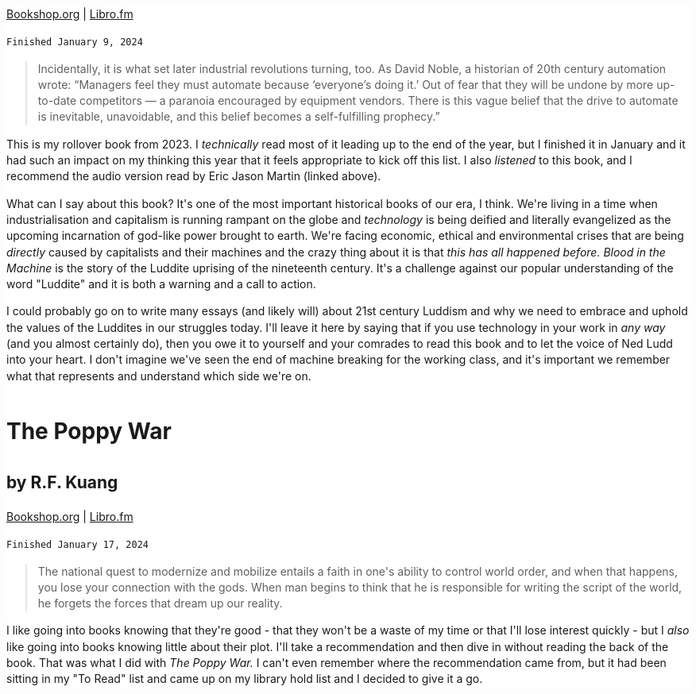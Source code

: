 [Bookshop.org](https://bookshop.org/p/books/blood-in-the-machine-the-origins-of-the-rebellion-against-big-tech-brian-merchant/17824365?ean=9780316487740) | [Libro.fm](https://libro.fm/audiobooks/9781549199899-blood-in-the-machine)

`Finished January 9, 2024`

> Incidentally, it is what set later industrial revolutions turning, too. As David Noble, a historian of 20th century automation wrote:
> 	“Managers feel they must automate because ‘everyone’s doing it.’ Out of fear that they will be undone by more up-to-date competitors — a paranoia encouraged by equipment vendors. There is this vague belief that the drive to automate is inevitable, unavoidable, and this belief becomes a self-fulfilling prophecy.”

This is my rollover book from 2023. I *technically* read most of it leading up to the end of the year, but I finished it in January and it had such an impact on my thinking this year that it feels appropriate to kick off this list. I also *listened* to this book, and I recommend the audio version read by Eric Jason Martin (linked above).

What can I say about this book? It's one of the most important historical books of our era, I think. We're living in a time when industrialisation and capitalism is running rampant on the globe and *technology* is being deified and literally evangelized as the upcoming incarnation of god-like power brought to earth. We're facing economic, ethical and environmental crises that are being *directly* caused by capitalists and their machines and the crazy thing about it is that *this has all happened before.* *Blood in the Machine* is the story of the Luddite uprising of the nineteenth century. It's a challenge against our popular understanding of the word "Luddite" and it is both a warning and a call to action.

I could probably go on to write many essays (and likely will) about 21st century Luddism and why we need to embrace and uphold the values of the Luddites in our struggles today. I'll leave it here by saying that if you use technology in your work in *any way* (and you almost certainly do), then you owe it to yourself and your comrades to read this book and to let the voice of Ned Ludd into your heart. I don't imagine we've seen the end of machine breaking for the working class, and it's important we remember what that represents and understand which side we're on.

# The Poppy War
## by R.F. Kuang

[Bookshop.org](https://bookshop.org/p/books/the-poppy-war-r-f-kuang/7302296?ean=9780062662583) | [Libro.fm](libro.fm/audiobooks/9780062848789-the-poppy-war)

`Finished January 17, 2024`

> The national quest to modernize and mobilize entails a faith in one's ability to control world order, and when that happens, you lose your connection with the gods. When man begins to think that he is responsible for writing the script of the world, he forgets the forces that dream up our reality.

I like going into books knowing that they're good - that they won't be a waste of my time or that I'll lose interest quickly - but I *also* like going into books knowing little about their plot. I'll take a recommendation and then dive in without reading the back of the book. That was what I did with *The Poppy War.* I can't even remember where the recommendation came from, but it had been sitting in my "To Read" list and came up on my library hold list and I decided to give it a go.
